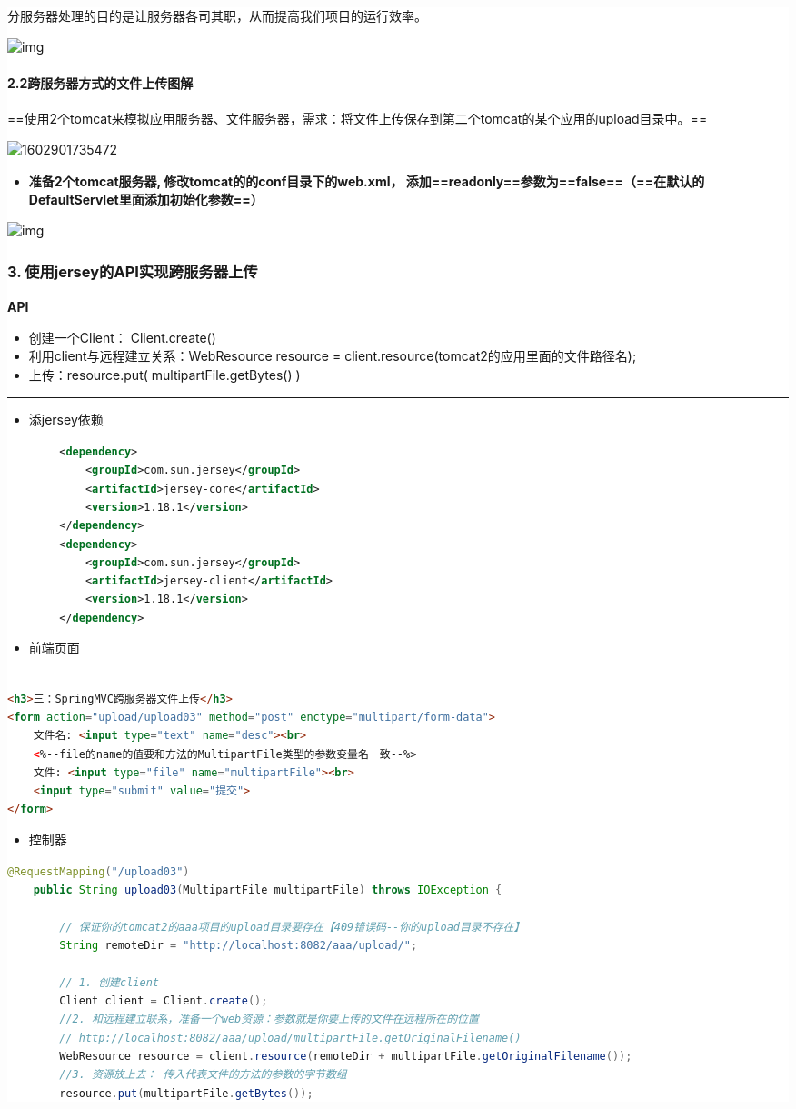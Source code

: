 分服务器处理的目的是让服务器各司其职，从而提高我们项目的运行效率。 

![img](img/tu_2.png)

#### 2.2跨服务器方式的文件上传图解

​	==使用2个tomcat来模拟应用服务器、文件服务器，需求：将文件上传保存到第二个tomcat的某个应用的upload目录中。==

![1602901735472](img/1602901735472.png)

+ **准备2个tomcat服务器, 修改tomcat的的conf目录下的web.xml， 添加==readonly==参数为==false==（==在默认的DefaultServlet里面添加初始化参数==）**

![img](img/tu_4.png)

### 3. 使用jersey的API实现跨服务器上传

**API**

- 创建一个Client： Client.create()
- 利用client与远程建立关系：WebResource resource = client.resource(tomcat2的应用里面的文件路径名);
- 上传：resource.put( multipartFile.getBytes() )

-----------------------

+ 添jersey依赖  

```xml
  		<dependency>
  			<groupId>com.sun.jersey</groupId>
  			<artifactId>jersey-core</artifactId>
  			<version>1.18.1</version>
  		</dependency>
  		<dependency>
  			<groupId>com.sun.jersey</groupId>
  			<artifactId>jersey-client</artifactId>
  			<version>1.18.1</version>
  		</dependency>
```

+ 前端页面

```html

<h3>三：SpringMVC跨服务器文件上传</h3>
<form action="upload/upload03" method="post" enctype="multipart/form-data">
    文件名: <input type="text" name="desc"><br>
    <%--file的name的值要和方法的MultipartFile类型的参数变量名一致--%>
    文件: <input type="file" name="multipartFile"><br>
    <input type="submit" value="提交">
</form>
```

+ 控制器

```java
@RequestMapping("/upload03")
    public String upload03(MultipartFile multipartFile) throws IOException {

        // 保证你的tomcat2的aaa项目的upload目录要存在【409错误码--你的upload目录不存在】
        String remoteDir = "http://localhost:8082/aaa/upload/";

        // 1. 创建client
        Client client = Client.create();
        //2. 和远程建立联系，准备一个web资源：参数就是你要上传的文件在远程所在的位置
        // http://localhost:8082/aaa/upload/multipartFile.getOriginalFilename()
        WebResource resource = client.resource(remoteDir + multipartFile.getOriginalFilename());
        //3. 资源放上去： 传入代表文件的方法的参数的字节数组
        resource.put(multipartFile.getBytes());
```